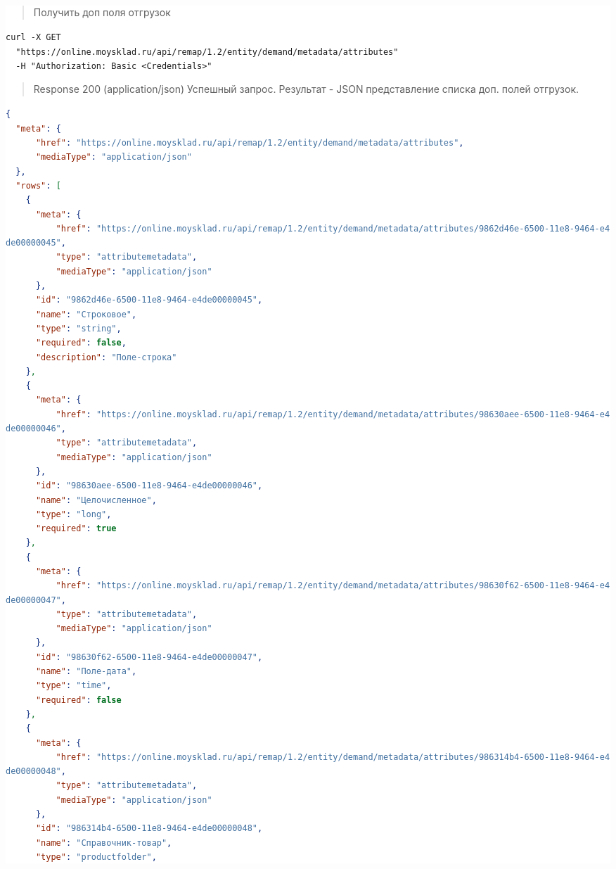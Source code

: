 > Получить доп поля отгрузок

```shell
curl -X GET
  "https://online.moysklad.ru/api/remap/1.2/entity/demand/metadata/attributes"
  -H "Authorization: Basic <Credentials>"
```

> Response 200 (application/json)
Успешный запрос. Результат - JSON представление списка доп. полей отгрузок.

```json
{
  "meta": {
      "href": "https://online.moysklad.ru/api/remap/1.2/entity/demand/metadata/attributes",
      "mediaType": "application/json"
  },
  "rows": [
    {
      "meta": {
          "href": "https://online.moysklad.ru/api/remap/1.2/entity/demand/metadata/attributes/9862d46e-6500-11e8-9464-e4de00000045",
          "type": "attributemetadata",
          "mediaType": "application/json"
      },
      "id": "9862d46e-6500-11e8-9464-e4de00000045",
      "name": "Строковое",
      "type": "string",
      "required": false,
      "description": "Поле-строка"
    },
    {
      "meta": {
          "href": "https://online.moysklad.ru/api/remap/1.2/entity/demand/metadata/attributes/98630aee-6500-11e8-9464-e4de00000046",
          "type": "attributemetadata",
          "mediaType": "application/json"
      },
      "id": "98630aee-6500-11e8-9464-e4de00000046",
      "name": "Целочисленное",
      "type": "long",
      "required": true
    },
    {
      "meta": {
          "href": "https://online.moysklad.ru/api/remap/1.2/entity/demand/metadata/attributes/98630f62-6500-11e8-9464-e4de00000047",
          "type": "attributemetadata",
          "mediaType": "application/json"
      },
      "id": "98630f62-6500-11e8-9464-e4de00000047",
      "name": "Поле-дата",
      "type": "time",
      "required": false
    },
    {
      "meta": {
          "href": "https://online.moysklad.ru/api/remap/1.2/entity/demand/metadata/attributes/986314b4-6500-11e8-9464-e4de00000048",
          "type": "attributemetadata",
          "mediaType": "application/json"
      },
      "id": "986314b4-6500-11e8-9464-e4de00000048",
      "name": "Справочник-товар",
      "type": "productfolder",
```